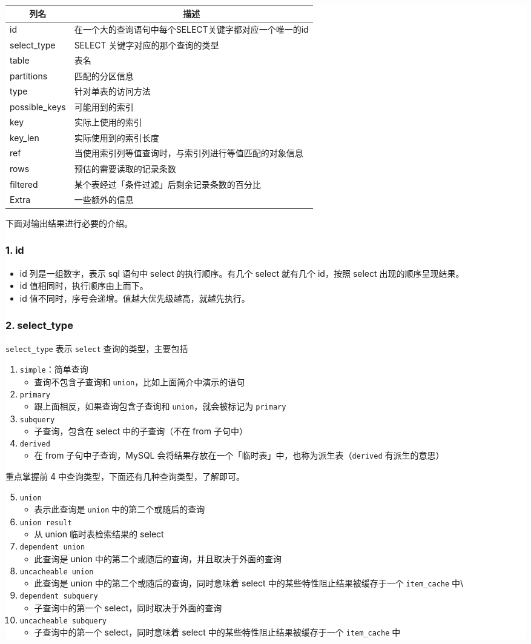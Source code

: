 


|  列名	|        描述             |
|------|-------------------------|
| id	| 在一个大的查询语句中每个SELECT关键字都对应一个唯一的id | 
| select_type | SELECT 关键字对应的那个查询的类型 | 
| table | 	表名 | 
| partitions | 匹配的分区信息 | 
| type	|  针对单表的访问方法 | 
| possible_keys | 	可能用到的索引 | 
| key	|  实际上使用的索引 | 
| key_len | 实际使用到的索引长度 | 
| ref	|  当使用索引列等值查询时，与索引列进行等值匹配的对象信息 | 
| rows | 预估的需要读取的记录条数 | 
| filtered | 某个表经过「条件过滤」后剩余记录条数的百分比 | 
| Extra	 | 一些额外的信息 | 


下面对输出结果进行必要的介绍。


### 1. id
* id 列是一组数字，表示 sql 语句中 select 的执行顺序。有几个 select 就有几个 id，按照 select 出现的顺序呈现结果。
* id 值相同时，执行顺序由上而下。
* id 值不同时，序号会递增。值越大优先级越高，就越先执行。


### 2. select_type

`select_type` 表示 `select` 查询的类型，主要包括

1. `simple`：简单查询
   * 查询不包含子查询和 `union`，比如上面简介中演示的语句
2. `primary`
   * 跟上面相反，如果查询包含子查询和 `union`，就会被标记为 `primary`
3. `subquery`
   * 子查询，包含在 select 中的子查询（不在 from 子句中）
4. `derived`
   * 在 from 子句中子查询，MySQL 会将结果存放在一个「临时表」中，也称为派生表（`derived` 有派生的意思）

重点掌握前 4 中查询类型，下面还有几种查询类型，了解即可。

5. `union`
   * 表示此查询是 `union` 中的第二个或随后的查询
6. `union result`
   * 从 union 临时表检索结果的 select
7. `dependent union`
   * 此查询是 union 中的第二个或随后的查询，并且取决于外面的查询
8. `uncacheable union`
   * 此查询是 union 中的第二个或随后的查询，同时意味着 select 中的某些特性阻止结果被缓存于一个 `item_cache` 中\
9. `dependent subquery`
   * 子查询中的第一个 select，同时取决于外面的查询
10. `uncacheable subquery`
    * 子查询中的第一个 select，同时意味着 select 中的某些特性阻止结果被缓存于一个 `item_cache` 中
